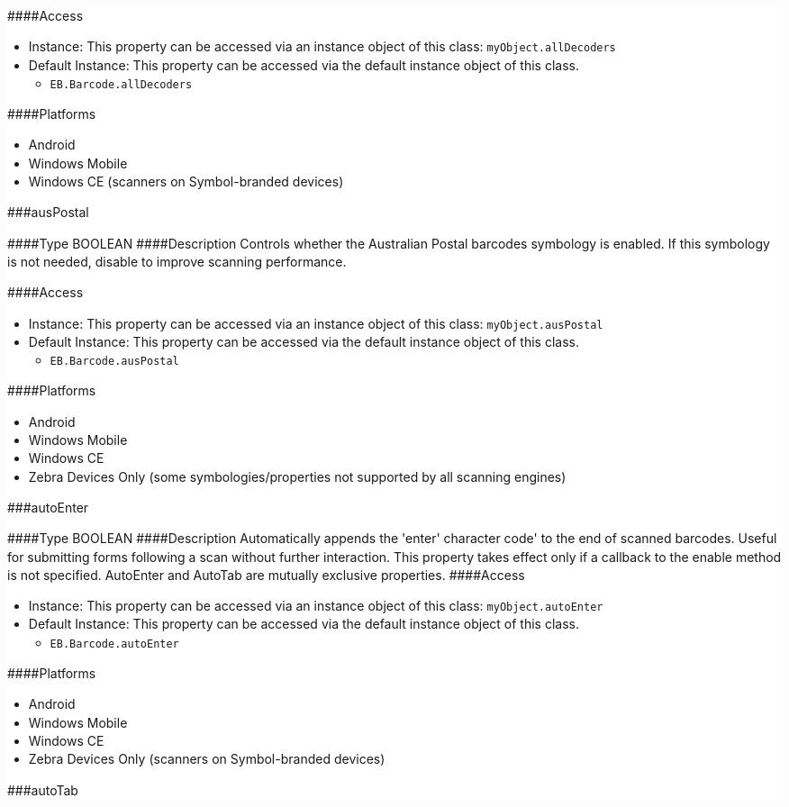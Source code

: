 ####Access

* Instance: This property can be accessed via an instance object of this class: <code>myObject.allDecoders</code>
* Default Instance: This property can be accessed via the default instance object of this class. 
	* <code>EB.Barcode.allDecoders</code> 

####Platforms

* Android
* Windows Mobile
* Windows CE (scanners on Symbol-branded devices)

###ausPostal

####Type
<span class='text-info'>BOOLEAN</span> 
####Description
Controls whether the Australian Postal barcodes symbology is enabled. If this symbology is not needed, disable to improve scanning performance.

####Access

* Instance: This property can be accessed via an instance object of this class: <code>myObject.ausPostal</code>
* Default Instance: This property can be accessed via the default instance object of this class. 
	* <code>EB.Barcode.ausPostal</code> 

####Platforms

* Android
* Windows Mobile
* Windows CE
* Zebra Devices Only (some symbologies/properties not supported by all scanning engines)

###autoEnter

####Type
<span class='text-info'>BOOLEAN</span> 
####Description
Automatically appends the 'enter' character code' to the end of scanned barcodes. Useful for submitting forms following a scan without further interaction. This property takes effect only if a callback to the enable method is not specified. AutoEnter and AutoTab are mutually exclusive properties.
####Access

* Instance: This property can be accessed via an instance object of this class: <code>myObject.autoEnter</code>
* Default Instance: This property can be accessed via the default instance object of this class. 
	* <code>EB.Barcode.autoEnter</code> 

####Platforms

* Android
* Windows Mobile
* Windows CE
* Zebra Devices Only (scanners on Symbol-branded devices)

###autoTab
